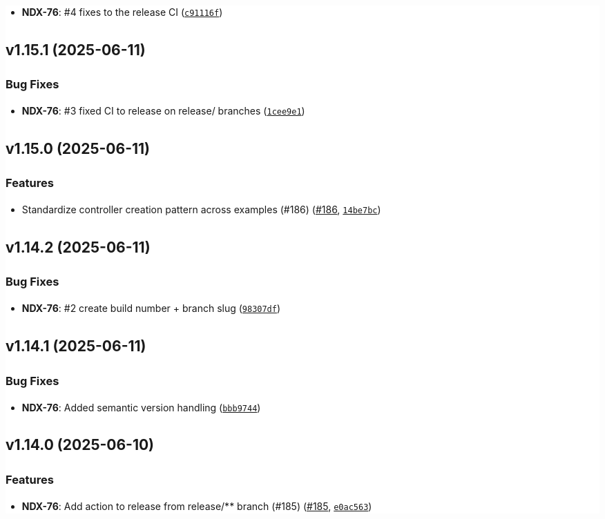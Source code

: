 - **NDX-76**: #4 fixes to the release CI
  ([`c91116f`](https://github.com/wandelbotsgmbh/wandelbots-nova/commit/c91116f42de1a64032f84ccd3a0c2fa1b0534606))


## v1.15.1 (2025-06-11)

### Bug Fixes

- **NDX-76**: #3 fixed CI to release on release/ branches
  ([`1cee9e1`](https://github.com/wandelbotsgmbh/wandelbots-nova/commit/1cee9e1228f16f12b5310c45aeb79fdad03ff1bc))


## v1.15.0 (2025-06-11)

### Features

- Standardize controller creation pattern across examples (#186)
  ([#186](https://github.com/wandelbotsgmbh/wandelbots-nova/pull/186),
  [`14be7bc`](https://github.com/wandelbotsgmbh/wandelbots-nova/commit/14be7bc893583206f696cc7887b8c0ae7d65dcf7))


## v1.14.2 (2025-06-11)

### Bug Fixes

- **NDX-76**: #2 create build number + branch slug
  ([`98307df`](https://github.com/wandelbotsgmbh/wandelbots-nova/commit/98307dfdaf26e08681d3c1a3753bd66baf76d30a))


## v1.14.1 (2025-06-11)

### Bug Fixes

- **NDX-76**: Added semantic version handling
  ([`bbb9744`](https://github.com/wandelbotsgmbh/wandelbots-nova/commit/bbb97442e78b046ead079a2b7b6baad2b625ca93))


## v1.14.0 (2025-06-10)

### Features

- **NDX-76**: Add action to release from release/** branch (#185)
  ([#185](https://github.com/wandelbotsgmbh/wandelbots-nova/pull/185),
  [`e0ac563`](https://github.com/wandelbotsgmbh/wandelbots-nova/commit/e0ac56390c4a71e32d87d2685947d9ac826a3e10))
